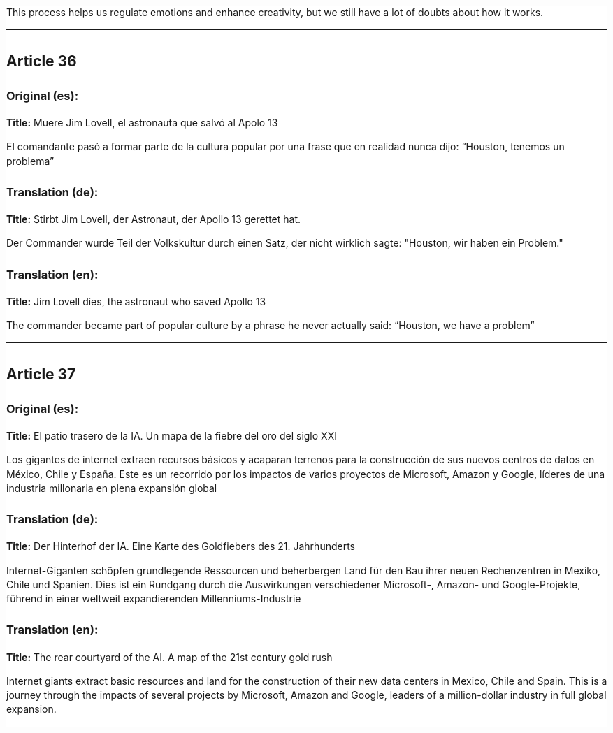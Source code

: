 This process helps us regulate emotions and enhance creativity, but we still have a lot of doubts about how it works.

---

## Article 36
### Original (es):
**Title:** Muere Jim Lovell, el astronauta que salvó al Apolo 13

El comandante pasó a formar parte de la cultura popular por una frase que en realidad nunca dijo: “Houston, tenemos un problema”

### Translation (de):
**Title:** Stirbt Jim Lovell, der Astronaut, der Apollo 13 gerettet hat.

Der Commander wurde Teil der Volkskultur durch einen Satz, der nicht wirklich sagte: "Houston, wir haben ein Problem."

### Translation (en):
**Title:** Jim Lovell dies, the astronaut who saved Apollo 13

The commander became part of popular culture by a phrase he never actually said: “Houston, we have a problem”

---

## Article 37
### Original (es):
**Title:** El patio trasero de la IA. Un mapa de la fiebre del oro del siglo XXI

Los gigantes de internet extraen recursos básicos y acaparan terrenos para la construcción de sus nuevos centros de datos en México, Chile y España. Este es un recorrido por los impactos de varios proyectos de Microsoft, Amazon y Google, líderes de una industria millonaria en plena expansión global

### Translation (de):
**Title:** Der Hinterhof der IA. Eine Karte des Goldfiebers des 21. Jahrhunderts

Internet-Giganten schöpfen grundlegende Ressourcen und beherbergen Land für den Bau ihrer neuen Rechenzentren in Mexiko, Chile und Spanien. Dies ist ein Rundgang durch die Auswirkungen verschiedener Microsoft-, Amazon- und Google-Projekte, führend in einer weltweit expandierenden Millenniums-Industrie

### Translation (en):
**Title:** The rear courtyard of the AI. A map of the 21st century gold rush

Internet giants extract basic resources and land for the construction of their new data centers in Mexico, Chile and Spain. This is a journey through the impacts of several projects by Microsoft, Amazon and Google, leaders of a million-dollar industry in full global expansion.

---
